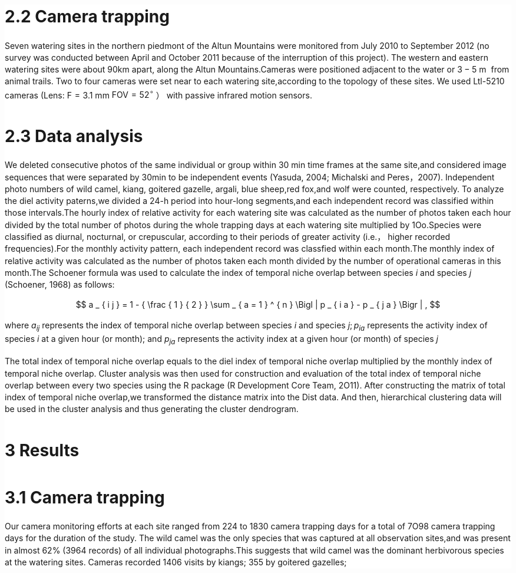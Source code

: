 # 2.2 Camera trapping

Seven watering sites in the northern piedmont of the Altun Mountains were monitored from July 2010 to September 2012 (no survey was conducted between April and October 2011 because of the interruption of this project). The western and eastern watering sites were about $9 0 \mathrm { k m }$ apart, along the Altun Mountains.Cameras were positioned adjacent to the water or $3 { - } 5 \mathrm { ~ m ~ }$ from animal trails. Two to four cameras were set near to each watering site,according to the topology of these sites. We used Ltl-5210 cameras (Lens: $\mathrm { F } { = } 3 . 1 ~ \mathrm { m m }$ $\mathrm { F O V } { = } 5 2 ^ { \circ }$ ） with passive infrared motion sensors.

# 2.3 Data analysis

We deleted consecutive photos of the same individual or group within $3 0 ~ \mathrm { m i n }$ time frames at the same site,and considered image sequences that were separated by $3 0 \mathrm { m i n }$ to be independent events (Yasuda, 2004; Michalski and Peres，2007). Independent photo numbers of wild camel, kiang, goitered gazelle, argali, blue sheep,red fox,and wolf were counted, respectively. To analyze the diel activity paterns,we divided a 24-h period into hour-long segments,and each independent record was classified within those intervals.The hourly index of relative activity for each watering site was calculated as the number of photos taken each hour divided by the total number of photos during the whole trapping days at each watering site multiplied by 1Oo.Species were classified as diurnal, nocturnal, or crepuscular, according to their periods of greater activity (i.e.， higher recorded frequencies).For the monthly activity pattern, each independent record was classfied within each month.The monthly index of relative activity was calculated as the number of photos taken each month divided by the number of operational cameras in this month.The Schoener formula was used to calculate the index of temporal niche overlap between species $i$ and species $j$ (Schoener, 1968) as follows:

$$
a _ { i j } = 1 - { \frac { 1 } { 2 } } \sum _ { a = 1 } ^ { n } \Bigl | p _ { i a } - p _ { j a } \Bigr | ,
$$

where $a _ { i j }$ represents the index of temporal niche overlap between species $i$ and species $j ; p _ { i a }$ represents the activity index of species $i$ at a given hour (or month); and $p _ { j a }$ represents the activity index at a given hour (or month) of species $j$

The total index of temporal niche overlap equals to the diel index of temporal niche overlap multiplied by the monthly index of temporal niche overlap. Cluster analysis was then used for construction and evaluation of the total index of temporal niche overlap between every two species using the R package (R Development Core Team, 2O11). After constructing the matrix of total index of temporal niche overlap,we transformed the distance matrix into the Dist data. And then, hierarchical clustering data will be used in the cluster analysis and thus generating the cluster dendrogram.

# 3 Results

# 3.1 Camera trapping

Our camera monitoring efforts at each site ranged from 224 to 1830 camera trapping days for a total of 7O98 camera trapping days for the duration of the study. The wild camel was the only species that was captured at all observation sites,and was present in almost $62 \%$ (3964 records) of all individual photographs.This suggests that wild camel was the dominant herbivorous species at the watering sites. Cameras recorded 1406 visits by kiangs; 355 by goitered gazelles;
